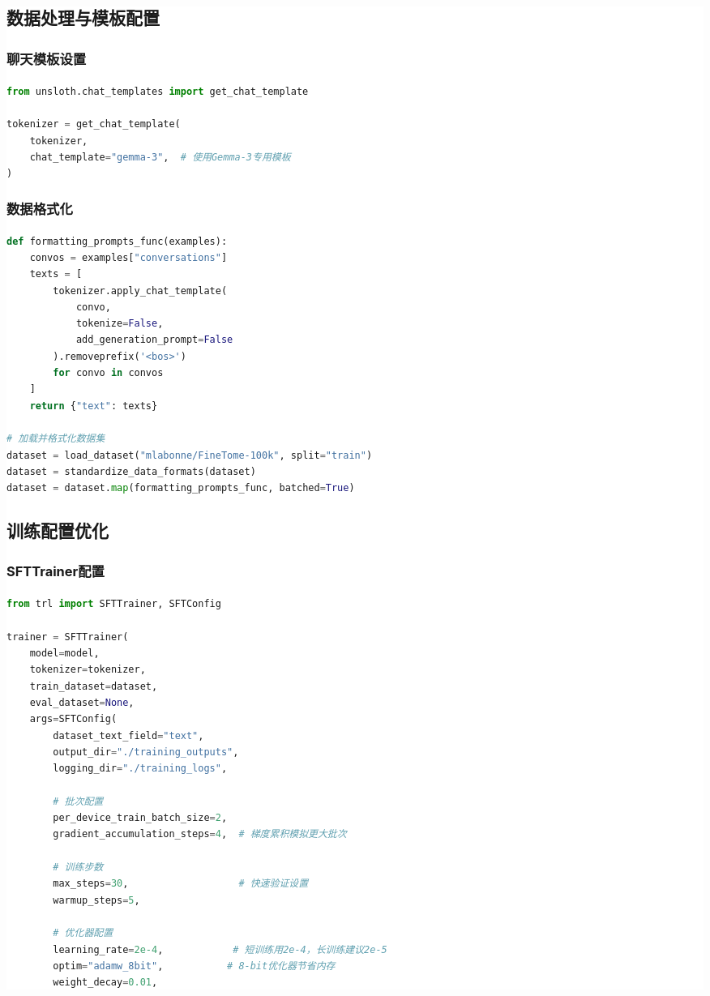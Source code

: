 ## 数据处理与模板配置

### 聊天模板设置

```python
from unsloth.chat_templates import get_chat_template

tokenizer = get_chat_template(
    tokenizer,
    chat_template="gemma-3",  # 使用Gemma-3专用模板
)
```

### 数据格式化

```python
def formatting_prompts_func(examples):
    convos = examples["conversations"]
    texts = [
        tokenizer.apply_chat_template(
            convo, 
            tokenize=False, 
            add_generation_prompt=False
        ).removeprefix('<bos>') 
        for convo in convos
    ]
    return {"text": texts}

# 加载并格式化数据集
dataset = load_dataset("mlabonne/FineTome-100k", split="train")
dataset = standardize_data_formats(dataset)
dataset = dataset.map(formatting_prompts_func, batched=True)
```

## 训练配置优化

### SFTTrainer配置

```python
from trl import SFTTrainer, SFTConfig

trainer = SFTTrainer(
    model=model,
    tokenizer=tokenizer,
    train_dataset=dataset,
    eval_dataset=None,
    args=SFTConfig(
        dataset_text_field="text",
        output_dir="./training_outputs",
        logging_dir="./training_logs",
        
        # 批次配置
        per_device_train_batch_size=2,
        gradient_accumulation_steps=4,  # 梯度累积模拟更大批次
        
        # 训练步数
        max_steps=30,                   # 快速验证设置
        warmup_steps=5,
        
        # 优化器配置
        learning_rate=2e-4,            # 短训练用2e-4，长训练建议2e-5
        optim="adamw_8bit",           # 8-bit优化器节省内存
        weight_decay=0.01,
```